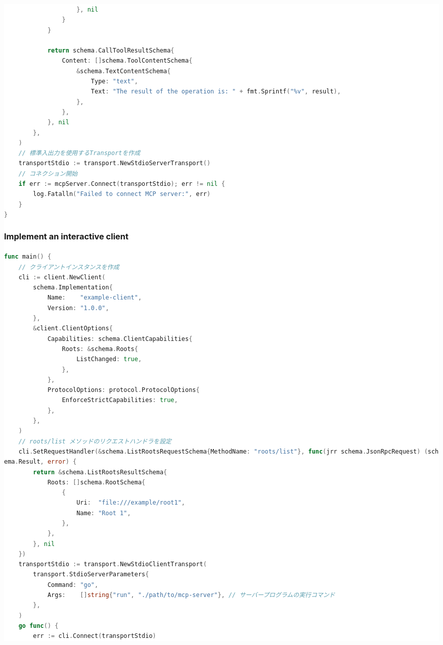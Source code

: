 ```go
					}, nil
				}
			}

			return schema.CallToolResultSchema{
				Content: []schema.ToolContentSchema{
					&schema.TextContentSchema{
						Type: "text",
						Text: "The result of the operation is: " + fmt.Sprintf("%v", result),
					},
				},
			}, nil
		},
	)
    // 標準入出力を使用するTransportを作成
	transportStdio := transport.NewStdioServerTransport() 
    // コネクション開始
	if err := mcpServer.Connect(transportStdio); err != nil {
		log.Fatalln("Failed to connect MCP server:", err)
	}
}
```
### Implement an interactive client
```go
func main() {
	// クライアントインスタンスを作成
	cli := client.NewClient(
		schema.Implementation{
			Name:    "example-client",
			Version: "1.0.0",
		},
		&client.ClientOptions{
			Capabilities: schema.ClientCapabilities{
				Roots: &schema.Roots{
					ListChanged: true,
				},
			},
			ProtocolOptions: protocol.ProtocolOptions{
				EnforceStrictCapabilities: true,
			},
		},
	)
	// roots/list メソッドのリクエストハンドラを設定
	cli.SetRequestHandler(&schema.ListRootsRequestSchema{MethodName: "roots/list"}, func(jrr schema.JsonRpcRequest) (schema.Result, error) {
		return &schema.ListRootsResultSchema{
			Roots: []schema.RootSchema{
				{
					Uri:  "file:///example/root1",
					Name: "Root 1",
				},
			},
		}, nil
	})
	transportStdio := transport.NewStdioClientTransport(
		transport.StdioServerParameters{
			Command: "go",
			Args:    []string{"run", "./path/to/mcp-server"}, // サーバープログラムの実行コマンド
		},
	)
	go func() {
		err := cli.Connect(transportStdio)
```